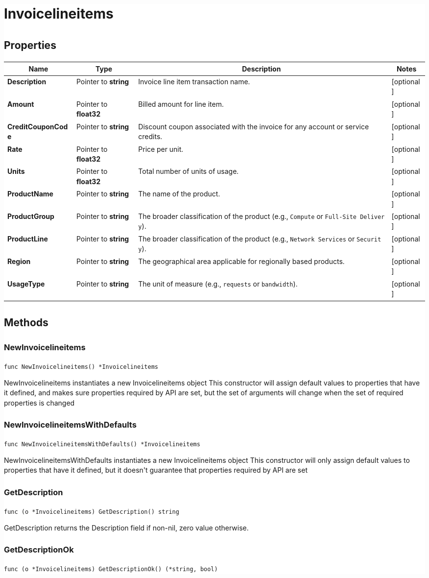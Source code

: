 # Invoicelineitems

## Properties

Name | Type | Description | Notes
------------ | ------------- | ------------- | -------------
**Description** | Pointer to **string** | Invoice line item transaction name. | [optional] 
**Amount** | Pointer to **float32** | Billed amount for line item. | [optional] 
**CreditCouponCode** | Pointer to **string** | Discount coupon associated with the invoice for any account or service credits. | [optional] 
**Rate** | Pointer to **float32** | Price per unit. | [optional] 
**Units** | Pointer to **float32** | Total number of units of usage. | [optional] 
**ProductName** | Pointer to **string** | The name of the product. | [optional] 
**ProductGroup** | Pointer to **string** | The broader classification of the product (e.g., `Compute` or `Full-Site Delivery`). | [optional] 
**ProductLine** | Pointer to **string** | The broader classification of the product (e.g., `Network Services` or `Security`). | [optional] 
**Region** | Pointer to **string** | The geographical area applicable for regionally based products. | [optional] 
**UsageType** | Pointer to **string** | The unit of measure (e.g., `requests` or `bandwidth`). | [optional] 

## Methods

### NewInvoicelineitems

`func NewInvoicelineitems() *Invoicelineitems`

NewInvoicelineitems instantiates a new Invoicelineitems object
This constructor will assign default values to properties that have it defined,
and makes sure properties required by API are set, but the set of arguments
will change when the set of required properties is changed

### NewInvoicelineitemsWithDefaults

`func NewInvoicelineitemsWithDefaults() *Invoicelineitems`

NewInvoicelineitemsWithDefaults instantiates a new Invoicelineitems object
This constructor will only assign default values to properties that have it defined,
but it doesn't guarantee that properties required by API are set

### GetDescription

`func (o *Invoicelineitems) GetDescription() string`

GetDescription returns the Description field if non-nil, zero value otherwise.

### GetDescriptionOk

`func (o *Invoicelineitems) GetDescriptionOk() (*string, bool)`
